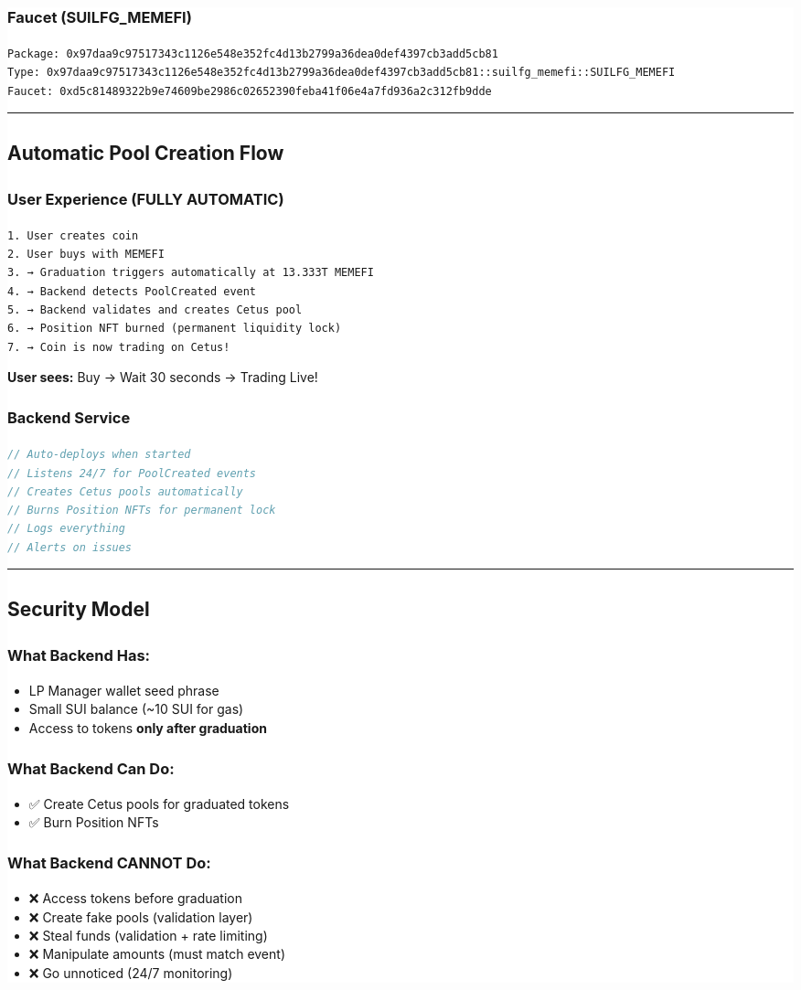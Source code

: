 ### Faucet (SUILFG_MEMEFI)
```
Package: 0x97daa9c97517343c1126e548e352fc4d13b2799a36dea0def4397cb3add5cb81
Type: 0x97daa9c97517343c1126e548e352fc4d13b2799a36dea0def4397cb3add5cb81::suilfg_memefi::SUILFG_MEMEFI
Faucet: 0xd5c81489322b9e74609be2986c02652390feba41f06e4a7fd936a2c312fb9dde
```

---

## Automatic Pool Creation Flow

### User Experience (FULLY AUTOMATIC)
```
1. User creates coin
2. User buys with MEMEFI
3. → Graduation triggers automatically at 13.333T MEMEFI
4. → Backend detects PoolCreated event
5. → Backend validates and creates Cetus pool
6. → Position NFT burned (permanent liquidity lock)
7. → Coin is now trading on Cetus!
```

**User sees:** Buy → Wait 30 seconds → Trading Live!

### Backend Service
```typescript
// Auto-deploys when started
// Listens 24/7 for PoolCreated events
// Creates Cetus pools automatically
// Burns Position NFTs for permanent lock
// Logs everything
// Alerts on issues
```

---

## Security Model

### What Backend Has:
- LP Manager wallet seed phrase
- Small SUI balance (~10 SUI for gas)
- Access to tokens **only after graduation**

### What Backend Can Do:
- ✅ Create Cetus pools for graduated tokens
- ✅ Burn Position NFTs

### What Backend CANNOT Do:
- ❌ Access tokens before graduation
- ❌ Create fake pools (validation layer)
- ❌ Steal funds (validation + rate limiting)
- ❌ Manipulate amounts (must match event)
- ❌ Go unnoticed (24/7 monitoring)
